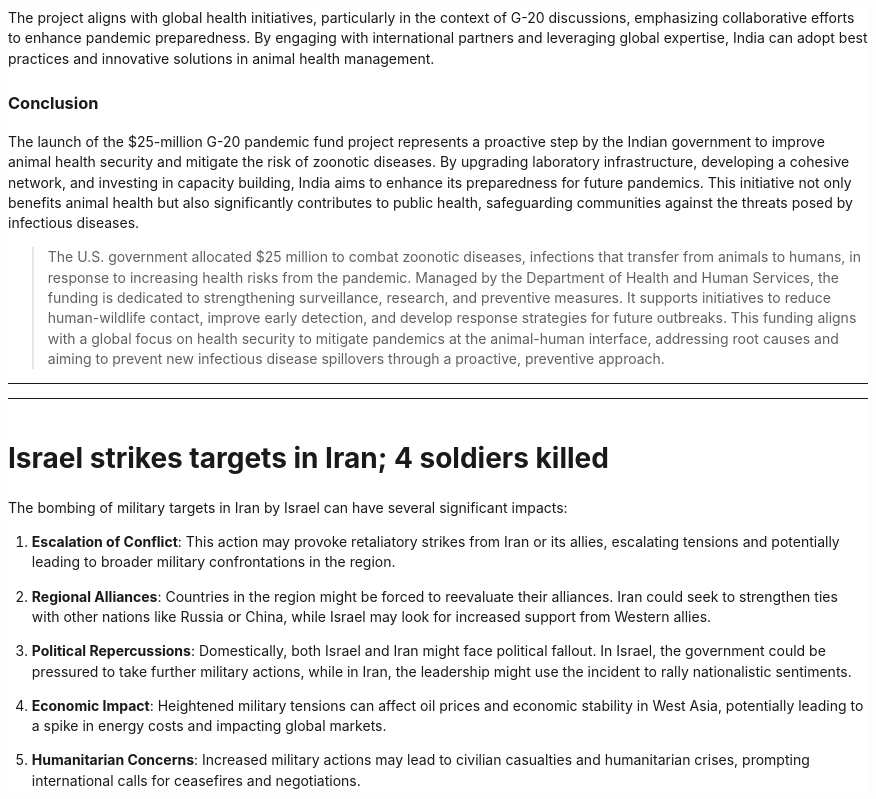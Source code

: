 
The project aligns with global health initiatives, particularly in the context of G-20 discussions, emphasizing collaborative efforts to enhance pandemic preparedness. By engaging with international partners and leveraging global expertise, India can adopt best practices and innovative solutions in animal health management.



### Conclusion



The launch of the $25-million G-20 pandemic fund project represents a proactive step by the Indian government to improve animal health security and mitigate the risk of zoonotic diseases. By upgrading laboratory infrastructure, developing a cohesive network, and investing in capacity building, India aims to enhance its preparedness for future pandemics. This initiative not only benefits animal health but also significantly contributes to public health, safeguarding communities against the threats posed by infectious diseases.

> The U.S. government allocated $25 million to combat zoonotic diseases, infections that transfer from animals to humans, in response to increasing health risks from the pandemic. Managed by the Department of Health and Human Services, the funding is dedicated to strengthening surveillance, research, and preventive measures. It supports initiatives to reduce human-wildlife contact, improve early detection, and develop response strategies for future outbreaks. This funding aligns with a global focus on health security to mitigate pandemics at the animal-human interface, addressing root causes and aiming to prevent new infectious disease spillovers through a proactive, preventive approach.

---
---
# Israel strikes targets in Iran; 4 soldiers killed

The bombing of military targets in Iran by Israel can have several significant impacts:



1. **Escalation of Conflict**: This action may provoke retaliatory strikes from Iran or its allies, escalating tensions and potentially leading to broader military confrontations in the region.



2. **Regional Alliances**: Countries in the region might be forced to reevaluate their alliances. Iran could seek to strengthen ties with other nations like Russia or China, while Israel may look for increased support from Western allies.



3. **Political Repercussions**: Domestically, both Israel and Iran might face political fallout. In Israel, the government could be pressured to take further military actions, while in Iran, the leadership might use the incident to rally nationalistic sentiments.



4. **Economic Impact**: Heightened military tensions can affect oil prices and economic stability in West Asia, potentially leading to a spike in energy costs and impacting global markets.



5. **Humanitarian Concerns**: Increased military actions may lead to civilian casualties and humanitarian crises, prompting international calls for ceasefires and negotiations.

